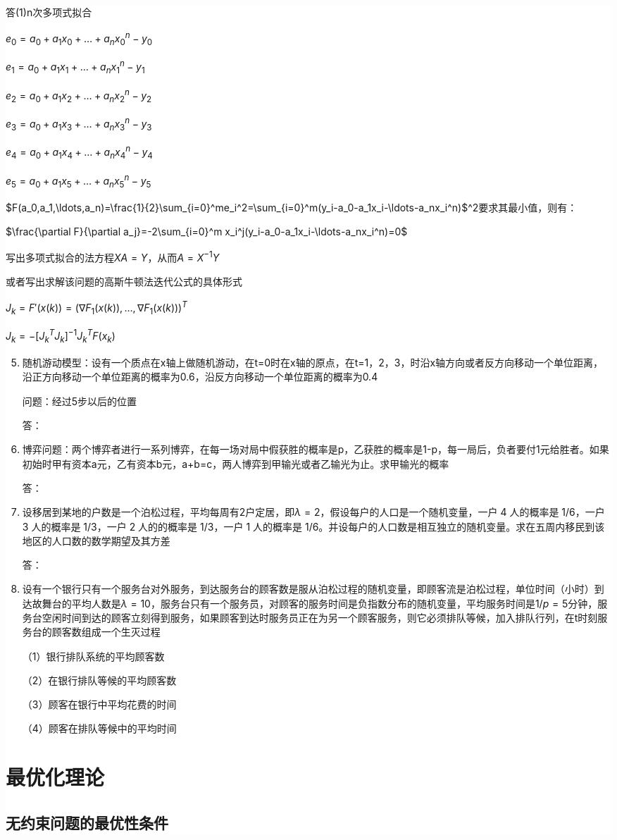    答(1)n次多项式拟合

   $e_0=a_0+a_1x_0+\ldots+a_nx_0^n-y_0$

   $e_1=a_0+a_1x_1+\ldots+a_nx_1^n-y_1$

   $e_2=a_0+a_1x_2+\ldots+a_nx_2^n-y_2$

   $e_3=a_0+a_1x_3+\ldots+a_nx_3^n-y_3$

   $e_4=a_0+a_1x_4+\ldots+a_nx_4^n-y_4$

   $e_5=a_0+a_1x_5+\ldots+a_nx_5^n-y_5$

   $F(a_0,a_1,\ldots,a_n)=\frac{1}{2}\sum_{i=0}^me_i^2=\sum_{i=0}^m(y_i-a_0-a_1x_i-\ldots-a_nx_i^n)$^2要求其最小值，则有：

   $\frac{\partial F}{\partial a_j}=-2\sum_{i=0}^m x_i^j(y_i-a_0-a_1x_i-\ldots-a_nx_i^n)=0$

   写出多项式拟合的法方程$XA=Y$，从而$A=X^{-1}Y$

   或者写出求解该问题的高斯牛顿法迭代公式的具体形式

   $J_k=F'(x(k))=(\nabla F_1(x(k)),\ldots,\nabla F_1(x(k)))^T$

   $J_k=-[J_k^TJ_k]^{-1}J_k^TF(x_k)$

   

5. 随机游动模型：设有一个质点在x轴上做随机游动，在t=0时在x轴的原点，在t=1，2，3，时沿x轴方向或者反方向移动一个单位距离，沿正方向移动一个单位距离的概率为0.6，沿反方向移动一个单位距离的概率为0.4

   问题：经过5步以后的位置

   答：

6. 博弈问题：两个博弈者进行一系列博弈，在每一场对局中假获胜的概率是p，乙获胜的概率是1-p，每一局后，负者要付1元给胜者。如果初始时甲有资本a元，乙有资本b元，a+b=c，两人博弈到甲输光或者乙输光为止。求甲输光的概率

   答：

7. 设移居到某地的户数是一个泊松过程，平均每周有2户定居，即$\lambda=2$，假设每户的人口是一个随机变量，一户 4 人的概率是 1/6，一户 3 人的概率是 1/3，一户 2 人的的概率是 1/3，一户 1 人的概率是 1/6。并设每户的人口数是相互独立的随机变量。求在五周内移民到该地区的人口数的数学期望及其方差

   答：

8. 设有一个银行只有一个服务台对外服务，到达服务台的顾客数是服从泊松过程的随机变量，即顾客流是泊松过程，单位时间（小时）到达故舞台的平均人数是$\lambda=10$，服务台只有一个服务员，对顾客的服务时间是负指数分布的随机变量，平均服务时间是$1/p=5$分钟，服务台空闲时间到达的顾客立刻得到服务，如果顾客到达时服务员正在为另一个顾客服务，则它必须排队等候，加入排队行列，在t时刻服务台的顾客数组成一个生灭过程

   （1）银行排队系统的平均顾客数

   （2）在银行排队等候的平均顾客数

   （3）顾客在银行中平均花费的时间

   （4）顾客在排队等候中的平均时间

# 最优化理论

## 无约束问题的最优性条件
